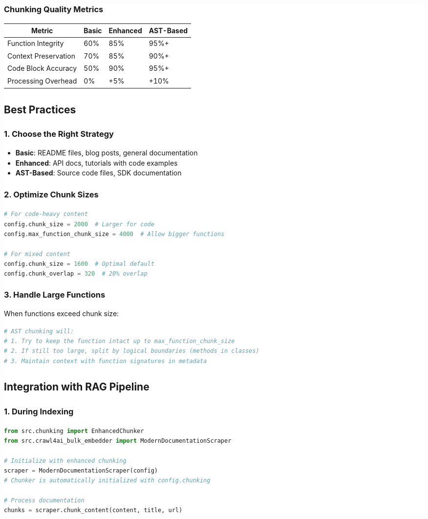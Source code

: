 ### Chunking Quality Metrics

| Metric | Basic | Enhanced | AST-Based |
|--------|-------|----------|-----------|
| Function Integrity | 60% | 85% | 95%+ |
| Context Preservation | 70% | 85% | 90%+ |
| Code Block Accuracy | 50% | 90% | 95%+ |
| Processing Overhead | 0% | +5% | +10% |

## Best Practices

### 1. Choose the Right Strategy

- **Basic**: README files, blog posts, general documentation
- **Enhanced**: API docs, tutorials with code examples
- **AST-Based**: Source code files, SDK documentation

### 2. Optimize Chunk Sizes

```python
# For code-heavy content
config.chunk_size = 2000  # Larger for code
config.max_function_chunk_size = 4000  # Allow bigger functions

# For mixed content
config.chunk_size = 1600  # Optimal default
config.chunk_overlap = 320  # 20% overlap
```

### 3. Handle Large Functions

When functions exceed chunk size:

```python
# AST chunking will:
# 1. Try to keep the function intact up to max_function_chunk_size
# 2. If still too large, split by logical boundaries (methods in classes)
# 3. Maintain context with function signatures in metadata
```

## Integration with RAG Pipeline

### 1. During Indexing

```python
from src.chunking import EnhancedChunker
from src.crawl4ai_bulk_embedder import ModernDocumentationScraper

# Initialize with enhanced chunking
scraper = ModernDocumentationScraper(config)
# Chunker is automatically initialized with config.chunking

# Process documentation
chunks = scraper.chunk_content(content, title, url)
```
